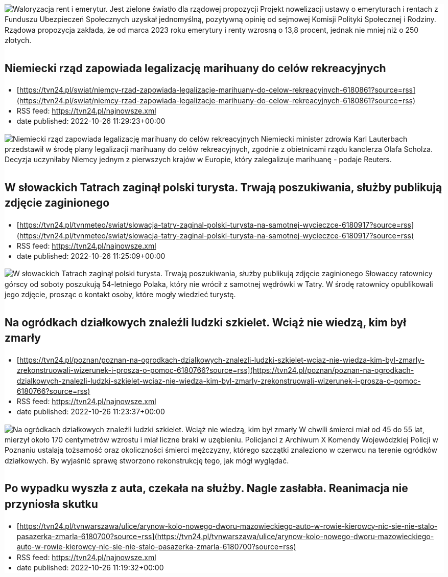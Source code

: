 <img alt="Waloryzacja rent i emerytur. Jest zielone światło dla rządowej propozycji" src="https://tvn24.pl/najnowsze/cdn-zdjecie-l7or8c-emeryci-4726965/alternates/LANDSCAPE_1280" />
    Projekt nowelizacji ustawy o emeryturach i rentach z Funduszu Ubezpieczeń Społecznych uzyskał jednomyślną, pozytywną opinię od sejmowej Komisji Polityki Społecznej i Rodziny. Rządowa propozycja zakłada, że od marca 2023 roku emerytury i renty wzrosną o 13,8 procent, jednak nie mniej niż o 250 złotych.

## Niemiecki rząd zapowiada legalizację marihuany do celów rekreacyjnych
 - [https://tvn24.pl/swiat/niemcy-rzad-zapowiada-legalizacje-marihuany-do-celow-rekreacyjnych-6180861?source=rss](https://tvn24.pl/swiat/niemcy-rzad-zapowiada-legalizacje-marihuany-do-celow-rekreacyjnych-6180861?source=rss)
 - RSS feed: https://tvn24.pl/najnowsze.xml
 - date published: 2022-10-26 11:29:23+00:00

<img alt="Niemiecki rząd zapowiada legalizację marihuany do celów rekreacyjnych " src="https://tvn24.pl/najnowsze/cdn-zdjecie-896wr0-marihuana-5528151/alternates/LANDSCAPE_1280" />
    Niemiecki minister zdrowia Karl Lauterbach przedstawił w środę plany legalizacji marihuany do celów rekreacyjnych, zgodnie z obietnicami rządu kanclerza Olafa Scholza. Decyzja uczyniłaby Niemcy jednym z pierwszych krajów w Europie, który zalegalizuje marihuanę - podaje Reuters.

## W słowackich Tatrach zaginął polski turysta. Trwają poszukiwania, służby publikują zdjęcie zaginionego
 - [https://tvn24.pl/tvnmeteo/swiat/slowacja-tatry-zaginal-polski-turysta-na-samotnej-wycieczce-6180917?source=rss](https://tvn24.pl/tvnmeteo/swiat/slowacja-tatry-zaginal-polski-turysta-na-samotnej-wycieczce-6180917?source=rss)
 - RSS feed: https://tvn24.pl/najnowsze.xml
 - date published: 2022-10-26 11:25:09+00:00

<img alt="W słowackich Tatrach zaginął polski turysta. Trwają poszukiwania, służby publikują zdjęcie zaginionego" src="https://tvn24.pl/tvnmeteo/najnowsze/cdn-zdjecie-sldil1-slowaccy-ratownicy-poszukuja-polaka-ktory-zaginal-w-tatrach-publikuja-jego-zdjecie-6180928/alternates/LANDSCAPE_1280" />
    Słowaccy ratownicy górscy od soboty poszukują 54-letniego Polaka, który nie wrócił z samotnej wędrówki w Tatry. W środę ratownicy opublikowali jego zdjęcie, prosząc o kontakt osoby, które mogły wiedzieć turystę.

## Na ogródkach działkowych znaleźli ludzki szkielet. Wciąż nie wiedzą, kim był zmarły
 - [https://tvn24.pl/poznan/poznan-na-ogrodkach-dzialkowych-znalezli-ludzki-szkielet-wciaz-nie-wiedza-kim-byl-zmarly-zrekonstruowali-wizerunek-i-prosza-o-pomoc-6180766?source=rss](https://tvn24.pl/poznan/poznan-na-ogrodkach-dzialkowych-znalezli-ludzki-szkielet-wciaz-nie-wiedza-kim-byl-zmarly-zrekonstruowali-wizerunek-i-prosza-o-pomoc-6180766?source=rss)
 - RSS feed: https://tvn24.pl/najnowsze.xml
 - date published: 2022-10-26 11:23:37+00:00

<img alt="Na ogródkach działkowych znaleźli ludzki szkielet. Wciąż nie wiedzą, kim był zmarły" src="https://tvn24.pl/najnowsze/cdn-zdjecie-b4n6wq-poznan-znaleziono-ludzki-szkielet-policja-ustala-tozsamosc-6180757/alternates/LANDSCAPE_1280" />
    W chwili śmierci miał od 45 do 55 lat, mierzył około 170 centymetrów wzrostu i miał liczne braki w uzębieniu. Policjanci z Archiwum X Komendy Wojewódzkiej Policji w Poznaniu ustalają tożsamość oraz okoliczności śmierci mężczyzny, którego szczątki znaleziono w czerwcu na terenie ogródków działkowych. By wyjaśnić sprawę stworzono rekonstrukcję tego, jak mógł wyglądać.

## Po wypadku wyszła z auta, czekała na służby. Nagle zasłabła. Reanimacja nie przyniosła skutku
 - [https://tvn24.pl/tvnwarszawa/ulice/arynow-kolo-nowego-dworu-mazowieckiego-auto-w-rowie-kierowcy-nic-sie-nie-stalo-pasazerka-zmarla-6180700?source=rss](https://tvn24.pl/tvnwarszawa/ulice/arynow-kolo-nowego-dworu-mazowieckiego-auto-w-rowie-kierowcy-nic-sie-nie-stalo-pasazerka-zmarla-6180700?source=rss)
 - RSS feed: https://tvn24.pl/najnowsze.xml
 - date published: 2022-10-26 11:19:32+00:00
